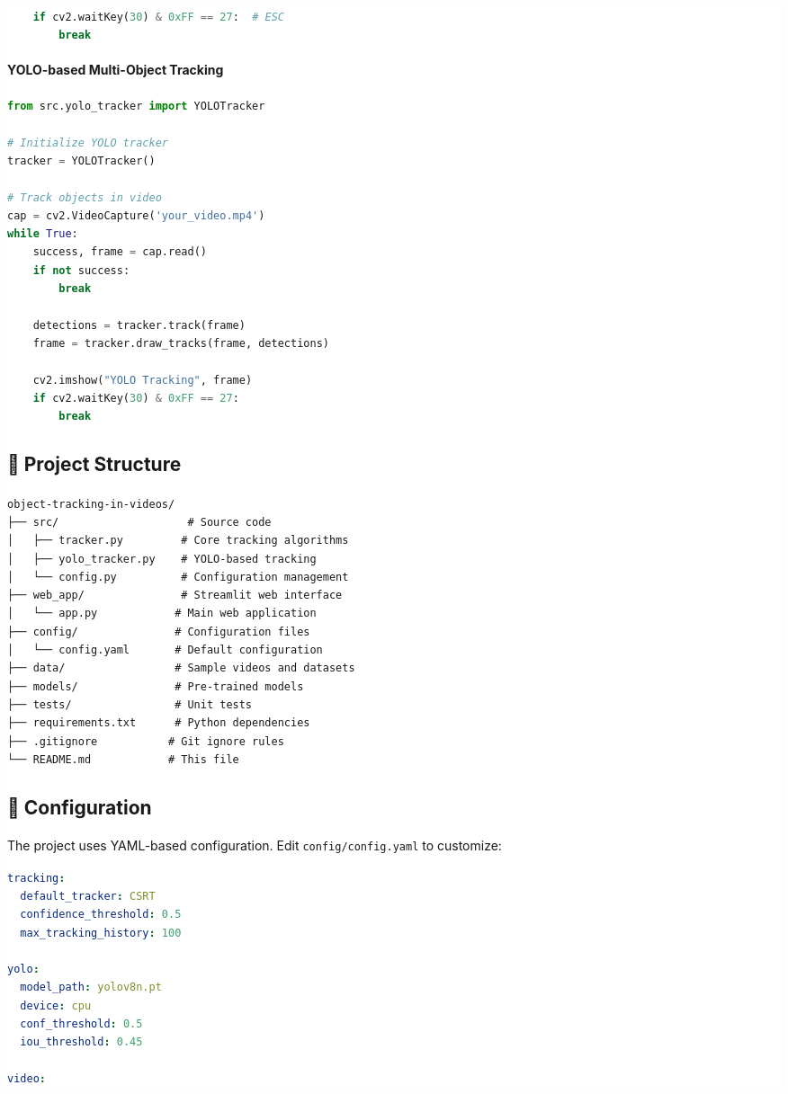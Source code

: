 ```python
    if cv2.waitKey(30) & 0xFF == 27:  # ESC
        break
```

#### YOLO-based Multi-Object Tracking

```python
from src.yolo_tracker import YOLOTracker

# Initialize YOLO tracker
tracker = YOLOTracker()

# Track objects in video
cap = cv2.VideoCapture('your_video.mp4')
while True:
    success, frame = cap.read()
    if not success:
        break
    
    detections = tracker.track(frame)
    frame = tracker.draw_tracks(frame, detections)
    
    cv2.imshow("YOLO Tracking", frame)
    if cv2.waitKey(30) & 0xFF == 27:
        break
```

## 📁 Project Structure

```
object-tracking-in-videos/
├── src/                    # Source code
│   ├── tracker.py         # Core tracking algorithms
│   ├── yolo_tracker.py    # YOLO-based tracking
│   └── config.py          # Configuration management
├── web_app/               # Streamlit web interface
│   └── app.py            # Main web application
├── config/               # Configuration files
│   └── config.yaml       # Default configuration
├── data/                 # Sample videos and datasets
├── models/               # Pre-trained models
├── tests/                # Unit tests
├── requirements.txt      # Python dependencies
├── .gitignore           # Git ignore rules
└── README.md            # This file
```

## 🔧 Configuration

The project uses YAML-based configuration. Edit `config/config.yaml` to customize:

```yaml
tracking:
  default_tracker: CSRT
  confidence_threshold: 0.5
  max_tracking_history: 100

yolo:
  model_path: yolov8n.pt
  device: cpu
  conf_threshold: 0.5
  iou_threshold: 0.45

video:
```